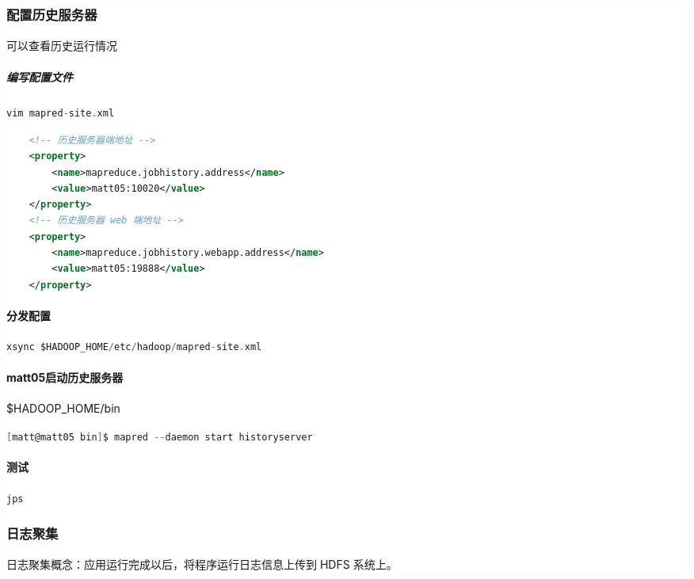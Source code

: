 




### 配置历史服务器

可以查看历史运行情况

##### 编写配置文件

```go
vim mapred-site.xml
```



```xml
    <!-- 历史服务器端地址 -->
    <property>
        <name>mapreduce.jobhistory.address</name>
        <value>matt05:10020</value>
    </property>
    <!-- 历史服务器 web 端地址 -->
    <property>
        <name>mapreduce.jobhistory.webapp.address</name>
        <value>matt05:19888</value>
    </property>
```



#### 分发配置

```go
xsync $HADOOP_HOME/etc/hadoop/mapred-site.xml
```





#### matt05启动历史服务器

$HADOOP_HOME/bin

```go
[matt@matt05 bin]$ mapred --daemon start historyserver
```

#### 测试

```go
jps
```



### 日志聚集

日志聚集概念：应用运行完成以后，将程序运行日志信息上传到 HDFS 系统上。


